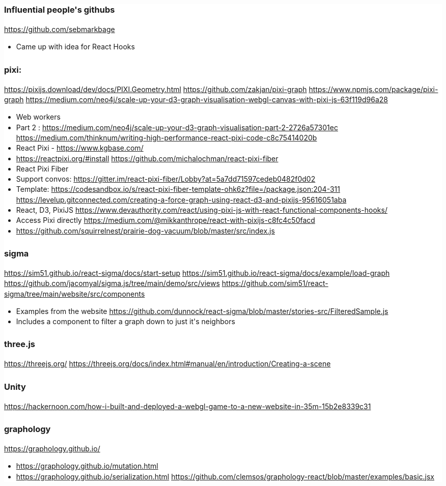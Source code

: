 
### Influential people's githubs
https://github.com/sebmarkbage
* Came up with idea for React Hooks


### pixi:
https://pixijs.download/dev/docs/PIXI.Geometry.html
https://github.com/zakjan/pixi-graph
https://www.npmjs.com/package/pixi-graph
https://medium.com/neo4j/scale-up-your-d3-graph-visualisation-webgl-canvas-with-pixi-js-63f119d96a28
* Web workers
* Part 2 : https://medium.com/neo4j/scale-up-your-d3-graph-visualisation-part-2-2726a57301ec
https://medium.com/thinknum/writing-high-performance-react-pixi-code-c8c75414020b
* React Pixi - https://www.kgbase.com/
* https://reactpixi.org/#install
https://github.com/michalochman/react-pixi-fiber
* React Pixi Fiber
* Support convos: https://gitter.im/react-pixi-fiber/Lobby?at=5a7dd71597cedeb0482f0d02
* Template: https://codesandbox.io/s/react-pixi-fiber-template-ohk6z?file=/package.json:204-311
https://levelup.gitconnected.com/creating-a-force-graph-using-react-d3-and-pixijs-95616051aba
* React, D3, PixiJS
https://www.devauthority.com/react/using-pixi-js-with-react-functional-components-hooks/
* Access Pixi directly
https://medium.com/@mikkanthrope/react-with-pixijs-c8fc4c50facd
* https://github.com/squirrelnest/prairie-dog-vacuum/blob/master/src/index.js



### sigma
https://sim51.github.io/react-sigma/docs/start-setup
https://sim51.github.io/react-sigma/docs/example/load-graph
https://github.com/jacomyal/sigma.js/tree/main/demo/src/views
https://github.com/sim51/react-sigma/tree/main/website/src/components
* Examples from the website
https://github.com/dunnock/react-sigma/blob/master/stories-src/FilteredSample.js
* Includes a component to filter a graph down to just it's neighbors

### three.js
https://threejs.org/
https://threejs.org/docs/index.html#manual/en/introduction/Creating-a-scene


### Unity
https://hackernoon.com/how-i-built-and-deployed-a-webgl-game-to-a-new-website-in-35m-15b2e8339c31


### graphology
https://graphology.github.io/
* https://graphology.github.io/mutation.html
* https://graphology.github.io/serialization.html
https://github.com/clemsos/graphology-react/blob/master/examples/basic.jsx
